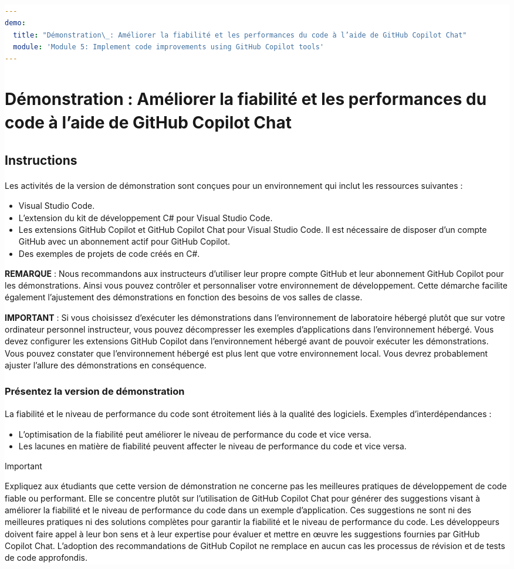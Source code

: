 ```yaml
---
demo:
  title: "Démonstration\_: Améliorer la fiabilité et les performances du code à l’aide de GitHub Copilot Chat"
  module: 'Module 5: Implement code improvements using GitHub Copilot tools'
---
```


# Démonstration : Améliorer la fiabilité et les performances du code à l’aide de GitHub Copilot Chat

## Instructions

Les activités de la version de démonstration sont conçues pour un environnement qui inclut les ressources suivantes :

- Visual Studio Code.
- L’extension du kit de développement C# pour Visual Studio Code.
- Les extensions GitHub Copilot et GitHub Copilot Chat pour Visual Studio Code. Il est nécessaire de disposer d’un compte GitHub avec un abonnement actif pour GitHub Copilot.
- Des exemples de projets de code créés en C#.

**REMARQUE** : Nous recommandons aux instructeurs d’utiliser leur propre compte GitHub et leur abonnement GitHub Copilot pour les démonstrations. Ainsi vous pouvez contrôler et personnaliser votre environnement de développement. Cette démarche facilite également l’ajustement des démonstrations en fonction des besoins de vos salles de classe.

**IMPORTANT** : Si vous choisissez d’exécuter les démonstrations dans l’environnement de laboratoire hébergé plutôt que sur votre ordinateur personnel instructeur, vous pouvez décompresser les exemples d’applications dans l’environnement hébergé. Vous devez configurer les extensions GitHub Copilot dans l’environnement hébergé avant de pouvoir exécuter les démonstrations. Vous pouvez constater que l’environnement hébergé est plus lent que votre environnement local. Vous devrez probablement ajuster l’allure des démonstrations en conséquence.

### Présentez la version de démonstration

La fiabilité et le niveau de performance du code sont étroitement liés à la qualité des logiciels. Exemples d’interdépendances :

- L’optimisation de la fiabilité peut améliorer le niveau de performance du code et vice versa.
- Les lacunes en matière de fiabilité peuvent affecter le niveau de performance du code et vice versa.

> [!IMPORTANT]
> Expliquez aux étudiants que cette version de démonstration ne concerne pas les meilleures pratiques de développement de code fiable ou performant. Elle se concentre plutôt sur l’utilisation de GitHub Copilot Chat pour générer des suggestions visant à améliorer la fiabilité et le niveau de performance du code dans un exemple d’application. Ces suggestions ne sont ni des meilleures pratiques ni des solutions complètes pour garantir la fiabilité et le niveau de performance du code. Les développeurs doivent faire appel à leur bon sens et à leur expertise pour évaluer et mettre en œuvre les suggestions fournies par GitHub Copilot Chat. L’adoption des recommandations de GitHub Copilot ne remplace en aucun cas les processus de révision et de tests de code approfondis.
